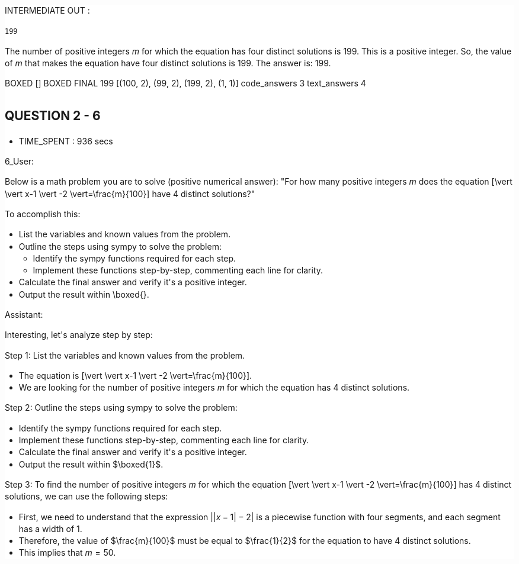 INTERMEDIATE OUT :
```output
199
```
The number of positive integers $m$ for which the equation has four distinct solutions is $199$. This is a positive integer. So, the value of $m$ that makes the equation have four distinct solutions is $199$. The answer is: $199$.

BOXED []
BOXED FINAL 199
[(100, 2), (99, 2), (199, 2), (1, 1)]
code_answers 3 text_answers 4



## QUESTION 2 - 6 
- TIME_SPENT : 936 secs

6_User:

Below is a math problem you are to solve (positive numerical answer):
"For how many positive integers $m$ does the equation \[\vert \vert x-1 \vert -2 \vert=\frac{m}{100}\] have $4$ distinct solutions?"

To accomplish this:
- List the variables and known values from the problem.
- Outline the steps using sympy to solve the problem:
  * Identify the sympy functions required for each step.
  * Implement these functions step-by-step, commenting each line for clarity.
- Calculate the final answer and verify it's a positive integer.
- Output the result within \boxed{}.

Assistant:

Interesting, let's analyze step by step:



Step 1: List the variables and known values from the problem.
- The equation is \[\vert \vert x-1 \vert -2 \vert=\frac{m}{100}\].
- We are looking for the number of positive integers $m$ for which the equation has $4$ distinct solutions.

Step 2: Outline the steps using sympy to solve the problem:
- Identify the sympy functions required for each step.
- Implement these functions step-by-step, commenting each line for clarity.
- Calculate the final answer and verify it's a positive integer.
- Output the result within $\boxed{1}$.

Step 3: To find the number of positive integers $m$ for which the equation \[\vert \vert x-1 \vert -2 \vert=\frac{m}{100}\] has $4$ distinct solutions, we can use the following steps:

- First, we need to understand that the expression $\vert \vert x-1 \vert -2 \vert$ is a piecewise function with four segments, and each segment has a width of $1$.
- Therefore, the value of $\frac{m}{100}$ must be equal to $\frac{1}{2}$ for the equation to have $4$ distinct solutions.
- This implies that $m = 50$.
